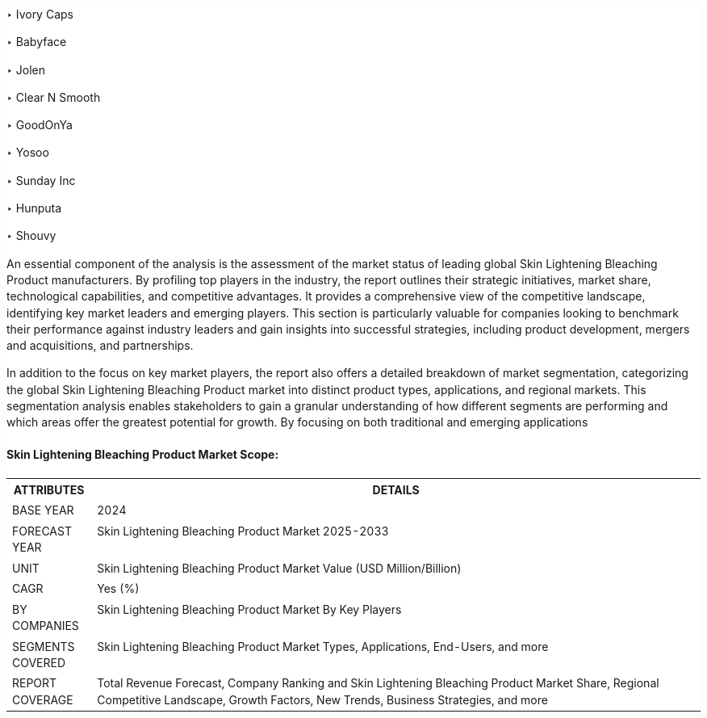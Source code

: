 ‣ Ivory Caps

‣ Babyface

‣ Jolen

‣ Clear N Smooth

‣ GoodOnYa

‣ Yosoo

‣ Sunday Inc

‣ Hunputa

‣ Shouvy

An essential component of the analysis is the assessment of the market status of leading global Skin Lightening Bleaching Product manufacturers. By profiling top players in the industry, the report outlines their strategic initiatives, market share, technological capabilities, and competitive advantages. It provides a comprehensive view of the competitive landscape, identifying key market leaders and emerging players. This section is particularly valuable for companies looking to benchmark their performance against industry leaders and gain insights into successful strategies, including product development, mergers and acquisitions, and partnerships.

In addition to the focus on key market players, the report also offers a detailed breakdown of market segmentation, categorizing the global Skin Lightening Bleaching Product market into distinct product types, applications, and regional markets. This segmentation analysis enables stakeholders to gain a granular understanding of how different segments are performing and which areas offer the greatest potential for growth. By focusing on both traditional and emerging applications

<h4>Skin Lightening Bleaching Product Market Scope:</h4>
<table>
<tr>
<th>ATTRIBUTES</th>
<th>DETAILS</th>
</tr>
<tr>
<td>BASE YEAR</td>
<td>2024</td>
</tr>
<tr>
<td>FORECAST YEAR</td>
<td>Skin Lightening Bleaching Product Market 2025-2033</td>
</tr>
<tr>
<td>UNIT</td>
<td>Skin Lightening Bleaching Product Market Value (USD Million/Billion)</td>
<tr>
<td>CAGR</td>
<td>Yes (%)</td>
</tr>
</tr>
<tr>
<td>BY COMPANIES</td>
<td>Skin Lightening Bleaching Product Market By Key Players</td>
</tr>
<tr>
<td>SEGMENTS COVERED</td>
<td>Skin Lightening Bleaching Product Market Types, Applications, End-Users, and more</td>
</tr>
<tr>
<td>REPORT COVERAGE</td>
<td>Total Revenue Forecast, Company Ranking and Skin Lightening Bleaching Product Market Share, Regional Competitive Landscape, Growth Factors, New Trends, Business Strategies, and more</td>
</tr>
<tr>